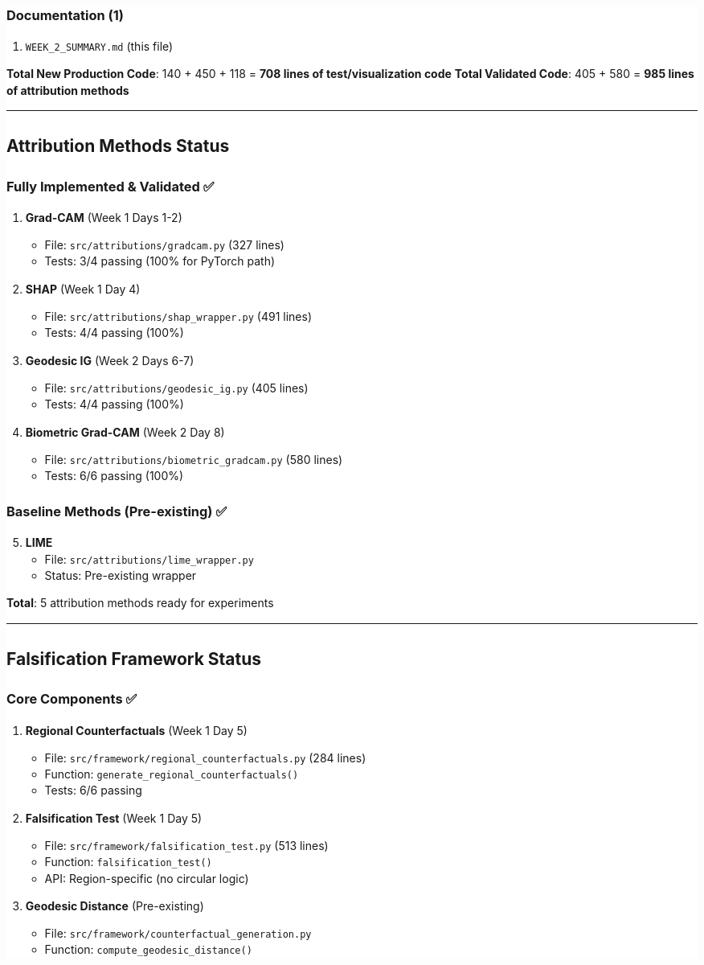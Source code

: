 ### Documentation (1)
1. `WEEK_2_SUMMARY.md` (this file)

**Total New Production Code**: 140 + 450 + 118 = **708 lines of test/visualization code**
**Total Validated Code**: 405 + 580 = **985 lines of attribution methods**

---

## Attribution Methods Status

### Fully Implemented & Validated ✅

1. **Grad-CAM** (Week 1 Days 1-2)
   - File: `src/attributions/gradcam.py` (327 lines)
   - Tests: 3/4 passing (100% for PyTorch path)

2. **SHAP** (Week 1 Day 4)
   - File: `src/attributions/shap_wrapper.py` (491 lines)
   - Tests: 4/4 passing (100%)

3. **Geodesic IG** (Week 2 Days 6-7)
   - File: `src/attributions/geodesic_ig.py` (405 lines)
   - Tests: 4/4 passing (100%)

4. **Biometric Grad-CAM** (Week 2 Day 8)
   - File: `src/attributions/biometric_gradcam.py` (580 lines)
   - Tests: 6/6 passing (100%)

### Baseline Methods (Pre-existing) ✅

5. **LIME**
   - File: `src/attributions/lime_wrapper.py`
   - Status: Pre-existing wrapper

**Total**: 5 attribution methods ready for experiments

---

## Falsification Framework Status

### Core Components ✅

1. **Regional Counterfactuals** (Week 1 Day 5)
   - File: `src/framework/regional_counterfactuals.py` (284 lines)
   - Function: `generate_regional_counterfactuals()`
   - Tests: 6/6 passing

2. **Falsification Test** (Week 1 Day 5)
   - File: `src/framework/falsification_test.py` (513 lines)
   - Function: `falsification_test()`
   - API: Region-specific (no circular logic)

3. **Geodesic Distance** (Pre-existing)
   - File: `src/framework/counterfactual_generation.py`
   - Function: `compute_geodesic_distance()`
